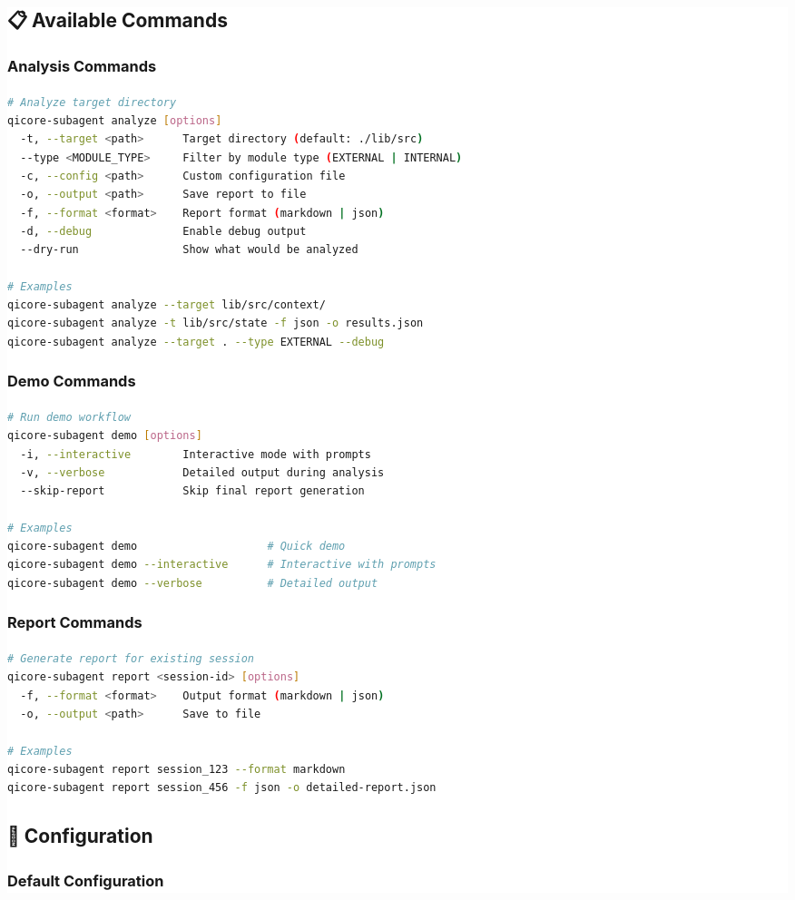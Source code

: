 ## 📋 Available Commands

### Analysis Commands

```bash
# Analyze target directory
qicore-subagent analyze [options]
  -t, --target <path>      Target directory (default: ./lib/src)
  --type <MODULE_TYPE>     Filter by module type (EXTERNAL | INTERNAL)
  -c, --config <path>      Custom configuration file
  -o, --output <path>      Save report to file
  -f, --format <format>    Report format (markdown | json)
  -d, --debug              Enable debug output
  --dry-run                Show what would be analyzed

# Examples
qicore-subagent analyze --target lib/src/context/
qicore-subagent analyze -t lib/src/state -f json -o results.json
qicore-subagent analyze --target . --type EXTERNAL --debug
```

### Demo Commands

```bash
# Run demo workflow
qicore-subagent demo [options]
  -i, --interactive        Interactive mode with prompts
  -v, --verbose            Detailed output during analysis
  --skip-report            Skip final report generation

# Examples
qicore-subagent demo                    # Quick demo
qicore-subagent demo --interactive      # Interactive with prompts
qicore-subagent demo --verbose          # Detailed output
```

### Report Commands

```bash
# Generate report for existing session
qicore-subagent report <session-id> [options]
  -f, --format <format>    Output format (markdown | json)
  -o, --output <path>      Save to file

# Examples
qicore-subagent report session_123 --format markdown
qicore-subagent report session_456 -f json -o detailed-report.json
```

## 🔧 Configuration

### Default Configuration
